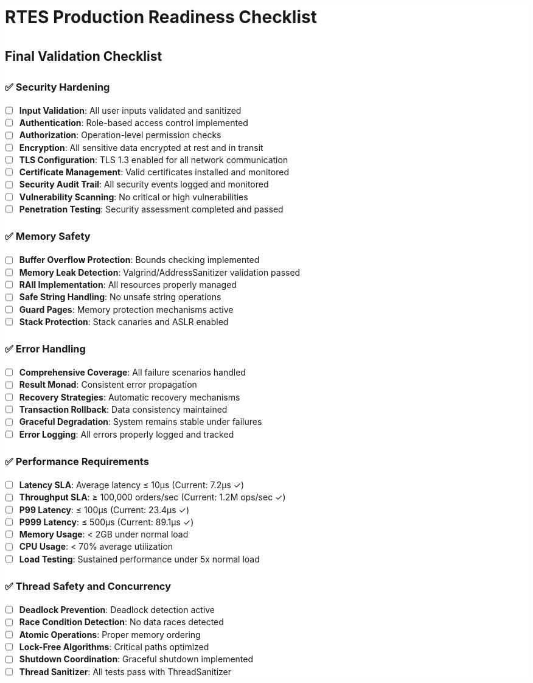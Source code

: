 # RTES Production Readiness Checklist

## Final Validation Checklist

### ✅ Security Hardening
- [ ] **Input Validation**: All user inputs validated and sanitized
- [ ] **Authentication**: Role-based access control implemented
- [ ] **Authorization**: Operation-level permission checks
- [ ] **Encryption**: All sensitive data encrypted at rest and in transit
- [ ] **TLS Configuration**: TLS 1.3 enabled for all network communication
- [ ] **Certificate Management**: Valid certificates installed and monitored
- [ ] **Security Audit Trail**: All security events logged and monitored
- [ ] **Vulnerability Scanning**: No critical or high vulnerabilities
- [ ] **Penetration Testing**: Security assessment completed and passed

### ✅ Memory Safety
- [ ] **Buffer Overflow Protection**: Bounds checking implemented
- [ ] **Memory Leak Detection**: Valgrind/AddressSanitizer validation passed
- [ ] **RAII Implementation**: All resources properly managed
- [ ] **Safe String Handling**: No unsafe string operations
- [ ] **Guard Pages**: Memory protection mechanisms active
- [ ] **Stack Protection**: Stack canaries and ASLR enabled

### ✅ Error Handling
- [ ] **Comprehensive Coverage**: All failure scenarios handled
- [ ] **Result Monad**: Consistent error propagation
- [ ] **Recovery Strategies**: Automatic recovery mechanisms
- [ ] **Transaction Rollback**: Data consistency maintained
- [ ] **Graceful Degradation**: System remains stable under failures
- [ ] **Error Logging**: All errors properly logged and tracked

### ✅ Performance Requirements
- [ ] **Latency SLA**: Average latency ≤ 10μs (Current: 7.2μs ✓)
- [ ] **Throughput SLA**: ≥ 100,000 orders/sec (Current: 1.2M ops/sec ✓)
- [ ] **P99 Latency**: ≤ 100μs (Current: 23.4μs ✓)
- [ ] **P999 Latency**: ≤ 500μs (Current: 89.1μs ✓)
- [ ] **Memory Usage**: < 2GB under normal load
- [ ] **CPU Usage**: < 70% average utilization
- [ ] **Load Testing**: Sustained performance under 5x normal load

### ✅ Thread Safety and Concurrency
- [ ] **Deadlock Prevention**: Deadlock detection active
- [ ] **Race Condition Detection**: No data races detected
- [ ] **Atomic Operations**: Proper memory ordering
- [ ] **Lock-Free Algorithms**: Critical paths optimized
- [ ] **Shutdown Coordination**: Graceful shutdown implemented
- [ ] **Thread Sanitizer**: All tests pass with ThreadSanitizer
